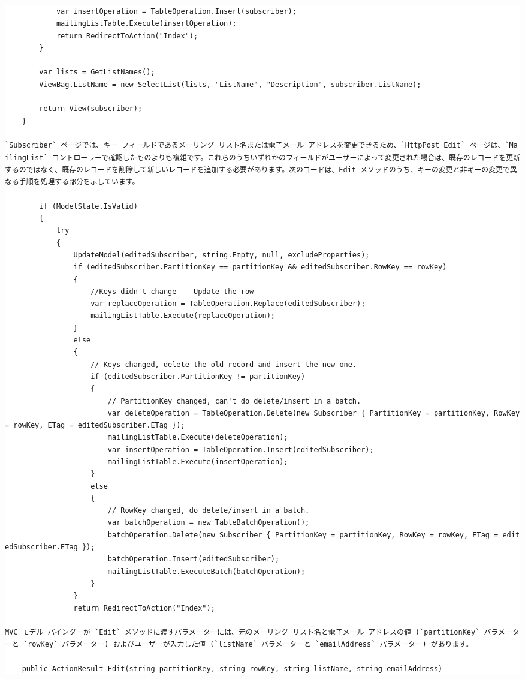                 var insertOperation = TableOperation.Insert(subscriber);
                mailingListTable.Execute(insertOperation);
                return RedirectToAction("Index");
            }

            var lists = GetListNames();
            ViewBag.ListName = new SelectList(lists, "ListName", "Description", subscriber.ListName);

            return View(subscriber);
        }

	`Subscriber` ページでは、キー フィールドであるメーリング リスト名または電子メール アドレスを変更できるため、`HttpPost Edit` ページは、`MailingList` コントローラーで確認したものよりも複雑です。これらのうちいずれかのフィールドがユーザーによって変更された場合は、既存のレコードを更新するのではなく、既存のレコードを削除して新しいレコードを追加する必要があります。次のコードは、Edit メソッドのうち、キーの変更と非キーの変更で異なる手順を処理する部分を示しています。
     
            if (ModelState.IsValid)
            {
                try
                {
                    UpdateModel(editedSubscriber, string.Empty, null, excludeProperties);
                    if (editedSubscriber.PartitionKey == partitionKey && editedSubscriber.RowKey == rowKey)
                    {
                        //Keys didn't change -- Update the row
                        var replaceOperation = TableOperation.Replace(editedSubscriber);
                        mailingListTable.Execute(replaceOperation);
                    }
                    else
                    {
                        // Keys changed, delete the old record and insert the new one.
                        if (editedSubscriber.PartitionKey != partitionKey)
                        {
                            // PartitionKey changed, can't do delete/insert in a batch.
                            var deleteOperation = TableOperation.Delete(new Subscriber { PartitionKey = partitionKey, RowKey = rowKey, ETag = editedSubscriber.ETag });
                            mailingListTable.Execute(deleteOperation);
                            var insertOperation = TableOperation.Insert(editedSubscriber);
                            mailingListTable.Execute(insertOperation);
                        }
                        else
                        {
                            // RowKey changed, do delete/insert in a batch.
                            var batchOperation = new TableBatchOperation();
                            batchOperation.Delete(new Subscriber { PartitionKey = partitionKey, RowKey = rowKey, ETag = editedSubscriber.ETag });
                            batchOperation.Insert(editedSubscriber);
                            mailingListTable.ExecuteBatch(batchOperation);
                        }
                    }
                    return RedirectToAction("Index");

	MVC モデル バインダーが `Edit` メソッドに渡すパラメーターには、元のメーリング リスト名と電子メール アドレスの値 (`partitionKey` パラメーターと `rowKey` パラメーター) およびユーザーが入力した値 (`listName` パラメーターと `emailAddress` パラメーター) があります。

        public ActionResult Edit(string partitionKey, string rowKey, string listName, string emailAddress)
